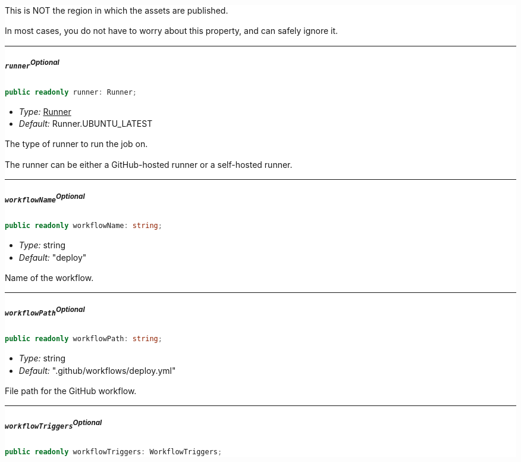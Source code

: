 This is NOT the region in which the assets are published.

In most cases, you do not have to worry about this property, and can safely
ignore it.

---

##### `runner`<sup>Optional</sup> <a name="runner" id="cdk-pipelines-github.GitHubWorkflowProps.property.runner"></a>

```typescript
public readonly runner: Runner;
```

- *Type:* <a href="#cdk-pipelines-github.Runner">Runner</a>
- *Default:* Runner.UBUNTU_LATEST

The type of runner to run the job on.

The runner can be either a
GitHub-hosted runner or a self-hosted runner.

---

##### `workflowName`<sup>Optional</sup> <a name="workflowName" id="cdk-pipelines-github.GitHubWorkflowProps.property.workflowName"></a>

```typescript
public readonly workflowName: string;
```

- *Type:* string
- *Default:* "deploy"

Name of the workflow.

---

##### `workflowPath`<sup>Optional</sup> <a name="workflowPath" id="cdk-pipelines-github.GitHubWorkflowProps.property.workflowPath"></a>

```typescript
public readonly workflowPath: string;
```

- *Type:* string
- *Default:* ".github/workflows/deploy.yml"

File path for the GitHub workflow.

---

##### `workflowTriggers`<sup>Optional</sup> <a name="workflowTriggers" id="cdk-pipelines-github.GitHubWorkflowProps.property.workflowTriggers"></a>

```typescript
public readonly workflowTriggers: WorkflowTriggers;
```

